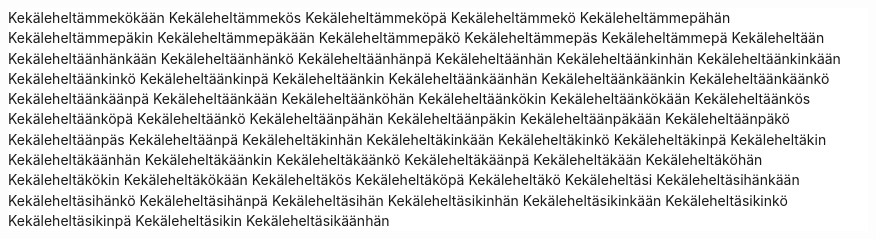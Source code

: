 Kekäleheltämmekökään
Kekäleheltämmekös
Kekäleheltämmeköpä
Kekäleheltämmekö
Kekäleheltämmepähän
Kekäleheltämmepäkin
Kekäleheltämmepäkään
Kekäleheltämmepäkö
Kekäleheltämmepäs
Kekäleheltämmepä
Kekäleheltään
Kekäleheltäänhänkään
Kekäleheltäänhänkö
Kekäleheltäänhänpä
Kekäleheltäänhän
Kekäleheltäänkinhän
Kekäleheltäänkinkään
Kekäleheltäänkinkö
Kekäleheltäänkinpä
Kekäleheltäänkin
Kekäleheltäänkäänhän
Kekäleheltäänkäänkin
Kekäleheltäänkäänkö
Kekäleheltäänkäänpä
Kekäleheltäänkään
Kekäleheltäänköhän
Kekäleheltäänkökin
Kekäleheltäänkökään
Kekäleheltäänkös
Kekäleheltäänköpä
Kekäleheltäänkö
Kekäleheltäänpähän
Kekäleheltäänpäkin
Kekäleheltäänpäkään
Kekäleheltäänpäkö
Kekäleheltäänpäs
Kekäleheltäänpä
Kekäleheltäkinhän
Kekäleheltäkinkään
Kekäleheltäkinkö
Kekäleheltäkinpä
Kekäleheltäkin
Kekäleheltäkäänhän
Kekäleheltäkäänkin
Kekäleheltäkäänkö
Kekäleheltäkäänpä
Kekäleheltäkään
Kekäleheltäköhän
Kekäleheltäkökin
Kekäleheltäkökään
Kekäleheltäkös
Kekäleheltäköpä
Kekäleheltäkö
Kekäleheltäsi
Kekäleheltäsihänkään
Kekäleheltäsihänkö
Kekäleheltäsihänpä
Kekäleheltäsihän
Kekäleheltäsikinhän
Kekäleheltäsikinkään
Kekäleheltäsikinkö
Kekäleheltäsikinpä
Kekäleheltäsikin
Kekäleheltäsikäänhän